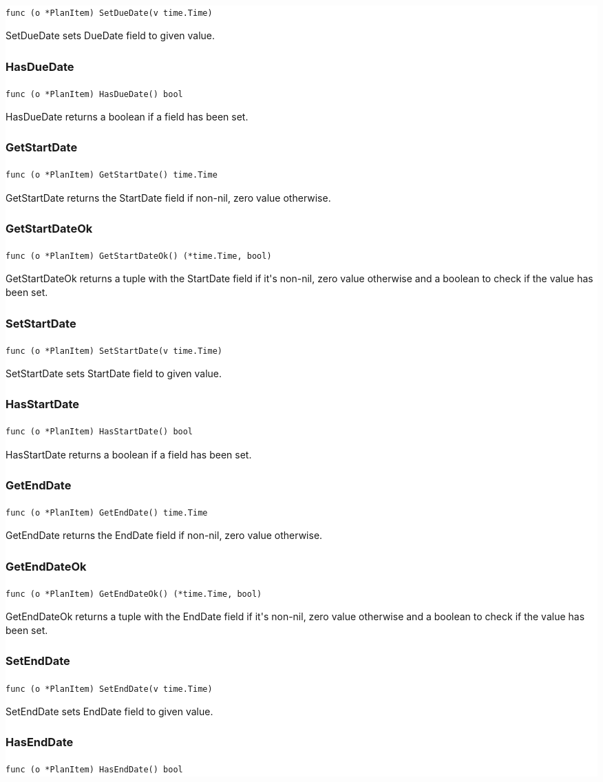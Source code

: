 `func (o *PlanItem) SetDueDate(v time.Time)`

SetDueDate sets DueDate field to given value.

### HasDueDate

`func (o *PlanItem) HasDueDate() bool`

HasDueDate returns a boolean if a field has been set.

### GetStartDate

`func (o *PlanItem) GetStartDate() time.Time`

GetStartDate returns the StartDate field if non-nil, zero value otherwise.

### GetStartDateOk

`func (o *PlanItem) GetStartDateOk() (*time.Time, bool)`

GetStartDateOk returns a tuple with the StartDate field if it's non-nil, zero value otherwise
and a boolean to check if the value has been set.

### SetStartDate

`func (o *PlanItem) SetStartDate(v time.Time)`

SetStartDate sets StartDate field to given value.

### HasStartDate

`func (o *PlanItem) HasStartDate() bool`

HasStartDate returns a boolean if a field has been set.

### GetEndDate

`func (o *PlanItem) GetEndDate() time.Time`

GetEndDate returns the EndDate field if non-nil, zero value otherwise.

### GetEndDateOk

`func (o *PlanItem) GetEndDateOk() (*time.Time, bool)`

GetEndDateOk returns a tuple with the EndDate field if it's non-nil, zero value otherwise
and a boolean to check if the value has been set.

### SetEndDate

`func (o *PlanItem) SetEndDate(v time.Time)`

SetEndDate sets EndDate field to given value.

### HasEndDate

`func (o *PlanItem) HasEndDate() bool`
